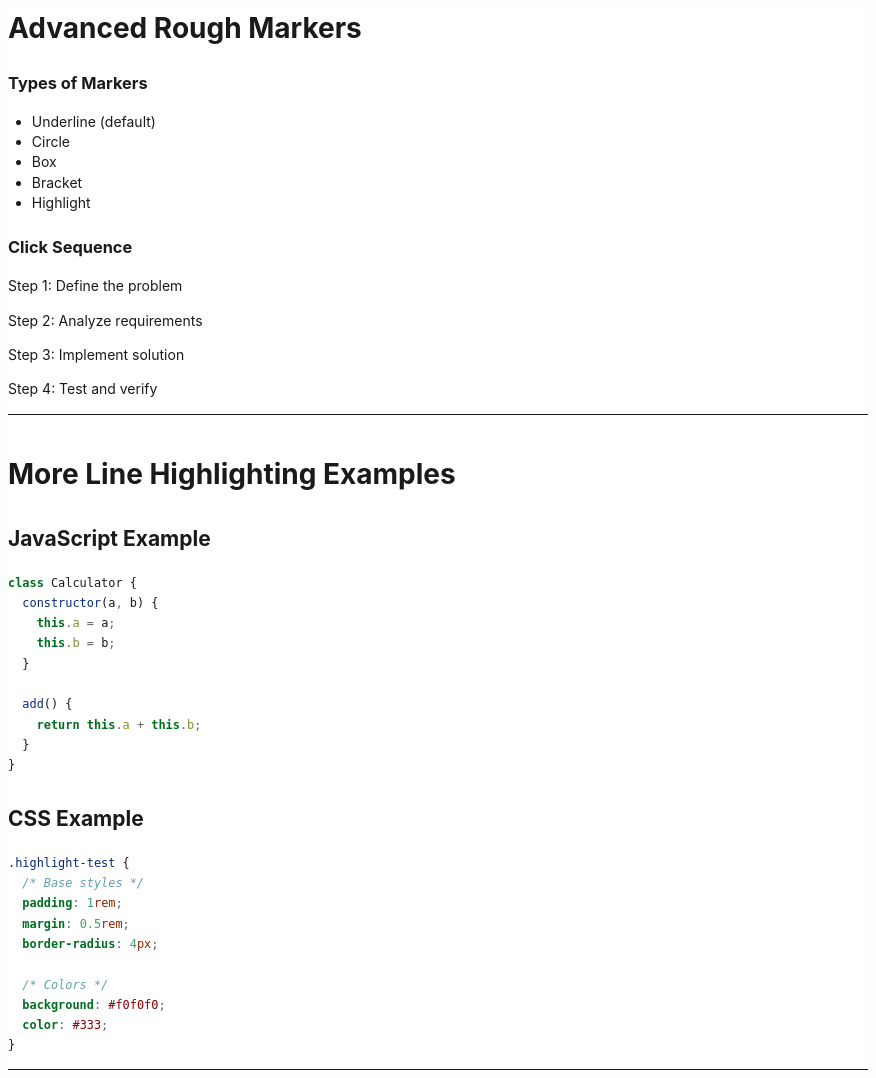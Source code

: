 
# Advanced Rough Markers

<div class="grid grid-cols-2 gap-4">
<div>

### Types of Markers

- <span v-mark.underline>Underline (default)</span>
- <span v-mark.circle>Circle</span>
- <span v-mark.box>Box</span>
- <span v-mark.bracket>Bracket</span>
- <span v-mark.highlight>Highlight</span>

</div>
<div>

### Click Sequence

<span v-mark="1">Step 1: Define the problem</span>

<span v-mark="2">Step 2: Analyze requirements</span>

<span v-mark="3">Step 3: Implement solution</span>

<span v-mark="4">Step 4: Test and verify</span>

</div>
</div>

---

# More Line Highlighting Examples

## JavaScript Example

```javascript {1,5-6|2-4|all}
class Calculator {
  constructor(a, b) {
    this.a = a;
    this.b = b;
  }
  
  add() {
    return this.a + this.b;
  }
}
```

## CSS Example

```css {1|3-5|7-9}
.highlight-test {
  /* Base styles */
  padding: 1rem;
  margin: 0.5rem;
  border-radius: 4px;
  
  /* Colors */
  background: #f0f0f0;
  color: #333;
}
```

---